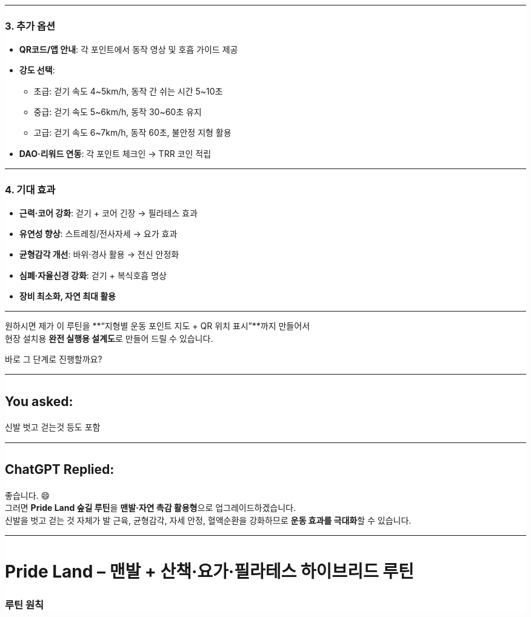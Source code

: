 * * *

### **3\. 추가 옵션**

*   **QR코드/앱 안내**: 각 포인트에서 동작 영상 및 호흡 가이드 제공
    
*   **강도 선택**:
    
    *   초급: 걷기 속도 4~5km/h, 동작 간 쉬는 시간 5~10초
        
    *   중급: 걷기 속도 5~6km/h, 동작 30~60초 유지
        
    *   고급: 걷기 속도 6~7km/h, 동작 60초, 불안정 지형 활용
        
*   **DAO·리워드 연동**: 각 포인트 체크인 → TRR 코인 적립
    

* * *

### **4\. 기대 효과**

*   **근력·코어 강화**: 걷기 + 코어 긴장 → 필라테스 효과
    
*   **유연성 향상**: 스트레칭/전사자세 → 요가 효과
    
*   **균형감각 개선**: 바위·경사 활용 → 전신 안정화
    
*   **심폐·자율신경 강화**: 걷기 + 복식호흡 명상
    
*   **장비 최소화, 자연 최대 활용**
    

* * *

원하시면 제가 이 루틴을 \*\*“지형별 운동 포인트 지도 + QR 위치 표시”\*\*까지 만들어서  
현장 설치용 **완전 실행용 설계도**로 만들어 드릴 수 있습니다.

바로 그 단계로 진행할까요?

---

## You asked:

신발 벗고 걷는것 등도 포함

---

## ChatGPT Replied:

좋습니다. 😄  
그러면 **Pride Land 숲길 루틴**을 **맨발·자연 촉감 활용형**으로 업그레이드하겠습니다.  
신발을 벗고 걷는 것 자체가 발 근육, 균형감각, 자세 안정, 혈액순환을 강화하므로 **운동 효과를 극대화**할 수 있습니다.

* * *

Pride Land – 맨발 + 산책·요가·필라테스 하이브리드 루틴
=====================================

### **루틴 원칙**
